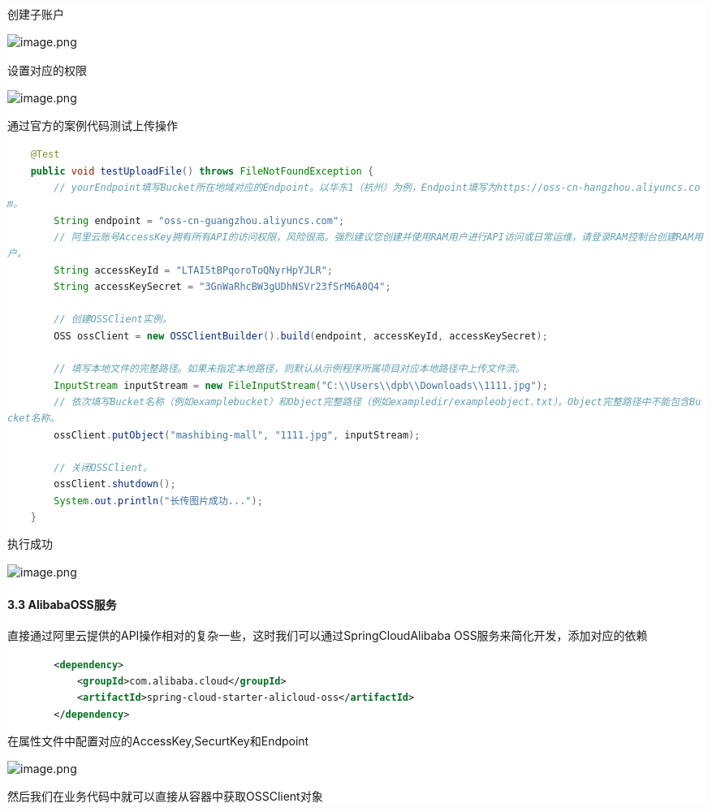 创建子账户

![image.png](https://fynotefile.oss-cn-zhangjiakou.aliyuncs.com/fynote/1462/1637300624000/5c443b511c124b1aafa524f8011d0745.png)

设置对应的权限

![image.png](https://fynotefile.oss-cn-zhangjiakou.aliyuncs.com/fynote/1462/1637300624000/d35291de8aec4212adce40a4a5585005.png)

通过官方的案例代码测试上传操作

```java
    @Test
    public void testUploadFile() throws FileNotFoundException {
        // yourEndpoint填写Bucket所在地域对应的Endpoint。以华东1（杭州）为例，Endpoint填写为https://oss-cn-hangzhou.aliyuncs.com。
        String endpoint = "oss-cn-guangzhou.aliyuncs.com";
        // 阿里云账号AccessKey拥有所有API的访问权限，风险很高。强烈建议您创建并使用RAM用户进行API访问或日常运维，请登录RAM控制台创建RAM用户。
        String accessKeyId = "LTAI5tBPqoroToQNyrHpYJLR";
        String accessKeySecret = "3GnWaRhcBW3gUDhNSVr23fSrM6A0Q4";

        // 创建OSSClient实例。
        OSS ossClient = new OSSClientBuilder().build(endpoint, accessKeyId, accessKeySecret);

        // 填写本地文件的完整路径。如果未指定本地路径，则默认从示例程序所属项目对应本地路径中上传文件流。
        InputStream inputStream = new FileInputStream("C:\\Users\\dpb\\Downloads\\1111.jpg");
        // 依次填写Bucket名称（例如examplebucket）和Object完整路径（例如exampledir/exampleobject.txt）。Object完整路径中不能包含Bucket名称。
        ossClient.putObject("mashibing-mall", "1111.jpg", inputStream);

        // 关闭OSSClient。
        ossClient.shutdown();
        System.out.println("长传图片成功...");
    }
```

执行成功

![image.png](https://fynotefile.oss-cn-zhangjiakou.aliyuncs.com/fynote/1462/1637300624000/54a74dcad40540a9b30181bd4de5907d.png)

#### 3.3 AlibabaOSS服务

直接通过阿里云提供的API操作相对的复杂一些，这时我们可以通过SpringCloudAlibaba OSS服务来简化开发，添加对应的依赖

```xml
        <dependency>
            <groupId>com.alibaba.cloud</groupId>
            <artifactId>spring-cloud-starter-alicloud-oss</artifactId>
        </dependency>
```

在属性文件中配置对应的AccessKey,SecurtKey和Endpoint

![image.png](https://fynotefile.oss-cn-zhangjiakou.aliyuncs.com/fynote/1462/1637300624000/c5340cff9a9946fbb5fb7d928bc2f697.png)

然后我们在业务代码中就可以直接从容器中获取OSSClient对象
